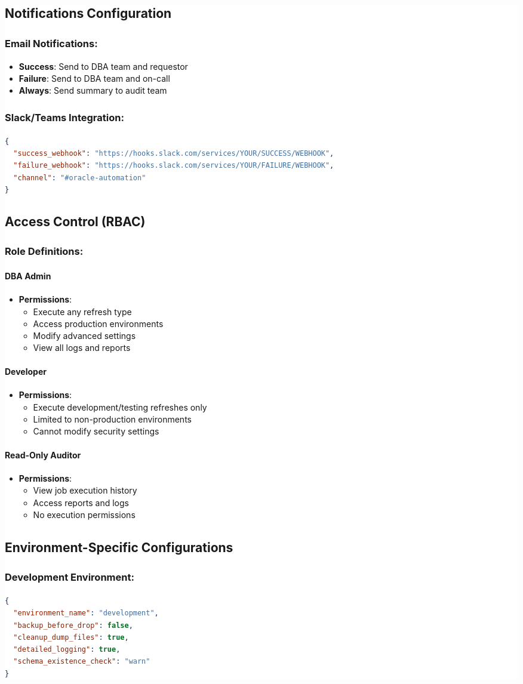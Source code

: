 ## Notifications Configuration

### Email Notifications:
- **Success**: Send to DBA team and requestor
- **Failure**: Send to DBA team and on-call
- **Always**: Send summary to audit team

### Slack/Teams Integration:
```json
{
  "success_webhook": "https://hooks.slack.com/services/YOUR/SUCCESS/WEBHOOK",
  "failure_webhook": "https://hooks.slack.com/services/YOUR/FAILURE/WEBHOOK",
  "channel": "#oracle-automation"
}
```

## Access Control (RBAC)

### Role Definitions:

#### DBA Admin
- **Permissions**: 
  - Execute any refresh type
  - Access production environments
  - Modify advanced settings
  - View all logs and reports

#### Developer
- **Permissions**:
  - Execute development/testing refreshes only
  - Limited to non-production environments
  - Cannot modify security settings

#### Read-Only Auditor
- **Permissions**:
  - View job execution history
  - Access reports and logs
  - No execution permissions

## Environment-Specific Configurations

### Development Environment:
```json
{
  "environment_name": "development",
  "backup_before_drop": false,
  "cleanup_dump_files": true,
  "detailed_logging": true,
  "schema_existence_check": "warn"
}
```
